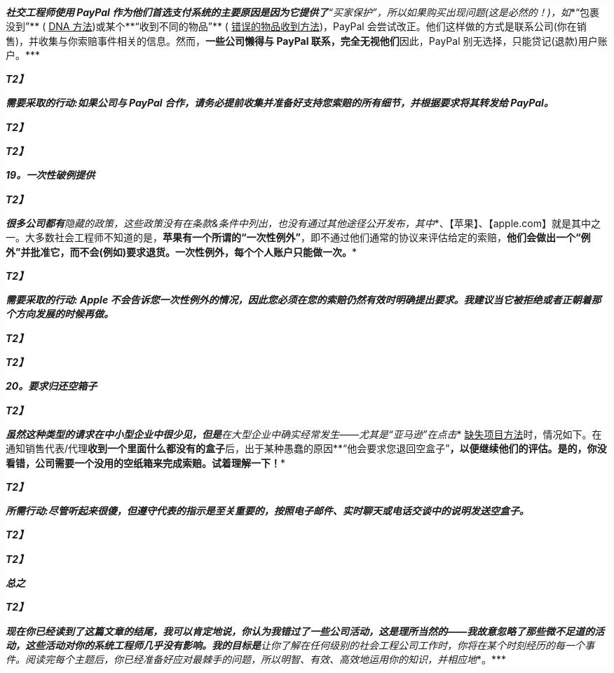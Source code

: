***社交工程师使用 PayPal 作为他们首选支付系统的主要原因是因为它提供了**“买家保护”**，所以如果购买出现问题(这是必然的！)，如**“包裹没到”** ( [DNA 方法](https://www.socialengineers.net/2020/08/the-dna-method.html))或某个**“收到不同的物品”** ( [错误的物品收到方法](https://www.socialengineers.net/2020/07/wrong-item-received-method.html))，PayPal 会尝试改正。他们这样做的方式是联系公司(你在销售)，并收集与你索赔事件相关的信息。然而，**一些公司懒得与 PayPal 联系，完全无视他们**因此，PayPal 别无选择，只能贷记(退款)用户账户。***

 ***T2】***

***需要采取的行动:如果公司与 PayPal 合作，请务必提前收集并准备好支持您索赔的所有细节，并根据要求将其转发给 PayPal。***

 ***T2】***

 ***T2】***

*****19。一次性破例提供*****

 ***T2】***

***很多公司都有**隐藏的政策，这些政策没有在条款&条件**中列出，也没有通过其他途径公开发布，其中**、【苹果】、【apple.com】就是其中之一。大多数社会工程师不知道的是，**苹果有一个所谓的“一次性例外”**，即不通过他们通常的协议来评估给定的索赔，**他们会做出一个“例外”**并批准它，而不会(例如)要求退货。**一次性例外，每个个人账户只能做一次**。*****

 ***T2】***

***需要采取的行动: Apple 不会告诉您一次性例外的情况，因此您必须在您的索赔仍然有效时明确提出要求。我建议当它被拒绝或者正朝着那个方向发展的时候再做。***

 ***T2】***

 ***T2】***

*****20。要求归还空箱子*****

 ***T2】***

***虽然这种类型的请求在中小型企业中很少见，但是**在大型企业中确实经常发生——尤其是“亚马逊”在点击** [缺失项目方法](https://www.socialengineers.net/2020/09/the-missing-item-method-done.html)时，情况如下。在通知销售代表/代理**收到一个里面什么都没有的盒子**后，出于某种愚蠢的原因**“他会要求您退回空盒子”**，以便继续他们的评估。是的，你没看错，公司需要一个没用的空纸箱来完成索赔。试着理解一下！***

 ***T2】***

***所需行动:尽管听起来很傻，但遵守代表的指示是至关重要的，按照电子邮件、实时聊天或电话交谈中的说明发送空盒子。***

 ***T2】***

 ***T2】***

*****总之*****

 ***T2】***

***现在你已经读到了这篇文章的结尾，我可以肯定地说，你认为我错过了一些公司活动，这是理所当然的——我故意忽略了那些微不足道的活动，这些活动对你的系统工程师几乎没有影响。我的目标是**让你了解在任何级别的社会工程公司**工作时，你将在某个时刻经历的每一个事件。阅读完每个主题后，你已经准备好应对最棘手的问题，所以**明智、有效、高效地运用你的知识，并相应地**。***